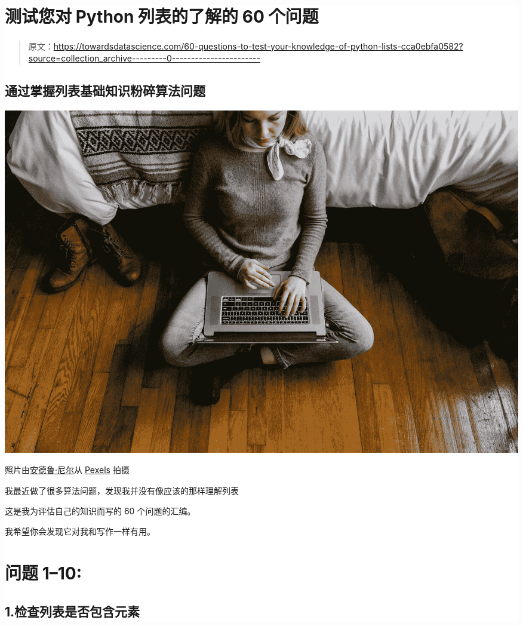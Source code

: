 # 测试您对 Python 列表的了解的 60 个问题

> 原文：<https://towardsdatascience.com/60-questions-to-test-your-knowledge-of-python-lists-cca0ebfa0582?source=collection_archive---------0----------------------->

## 通过掌握列表基础知识粉碎算法问题

![](img/58264dcfbaec1e6df95b9075532eace2.png)

照片由[安德鲁·尼尔](https://www.pexels.com/@andrew?utm_content=attributionCopyText&utm_medium=referral&utm_source=pexels)从 [Pexels](https://www.pexels.com/photo/woman-in-gray-sweater-sitting-on-couch-using-macbook-4134786/?utm_content=attributionCopyText&utm_medium=referral&utm_source=pexels) 拍摄

我最近做了很多算法问题，发现我并没有像应该的那样理解列表

这是我为评估自己的知识而写的 60 个问题的汇编。

我希望你会发现它对我和写作一样有用。

# 问题 1–10:

## 1.检查列表是否包含元素
